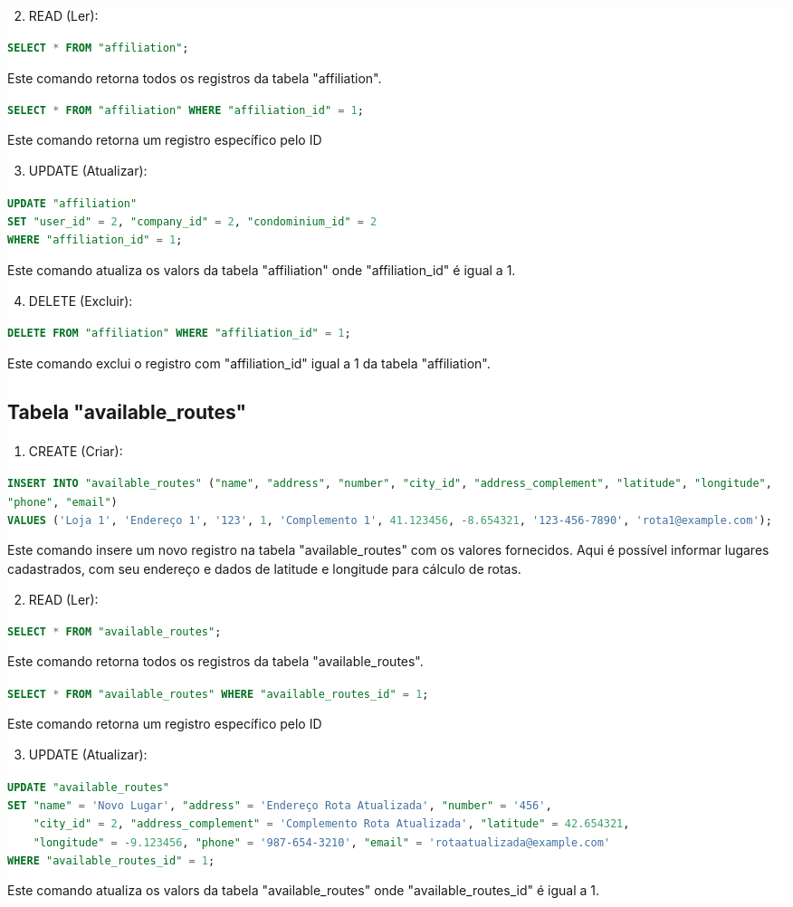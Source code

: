 2. READ (Ler):
```sql
SELECT * FROM "affiliation";
```
Este comando retorna todos os registros da tabela "affiliation".

```sql
SELECT * FROM "affiliation" WHERE "affiliation_id" = 1;
```
Este comando retorna um registro específico pelo ID

3. UPDATE (Atualizar):
```sql
UPDATE "affiliation"
SET "user_id" = 2, "company_id" = 2, "condominium_id" = 2
WHERE "affiliation_id" = 1;
```
Este comando atualiza os valors da tabela "affiliation" onde "affiliation_id" é igual a 1.

4. DELETE (Excluir):
```sql
DELETE FROM "affiliation" WHERE "affiliation_id" = 1;
```
Este comando exclui o registro com "affiliation_id" igual a 1 da tabela "affiliation".

## **Tabela "available_routes"**
1. CREATE (Criar):
```sql
INSERT INTO "available_routes" ("name", "address", "number", "city_id", "address_complement", "latitude", "longitude", "phone", "email")
VALUES ('Loja 1', 'Endereço 1', '123', 1, 'Complemento 1', 41.123456, -8.654321, '123-456-7890', 'rota1@example.com');
```
Este comando insere um novo registro na tabela "available_routes" com os valores fornecidos. Aqui é possível informar lugares cadastrados, com seu endereço e dados de latitude e longitude para cálculo de rotas.

2. READ (Ler):
```sql
SELECT * FROM "available_routes";
```
Este comando retorna todos os registros da tabela "available_routes".

```sql
SELECT * FROM "available_routes" WHERE "available_routes_id" = 1;
```
Este comando retorna um registro específico pelo ID

3. UPDATE (Atualizar):
```sql
UPDATE "available_routes"
SET "name" = 'Novo Lugar', "address" = 'Endereço Rota Atualizada', "number" = '456',
    "city_id" = 2, "address_complement" = 'Complemento Rota Atualizada', "latitude" = 42.654321,
    "longitude" = -9.123456, "phone" = '987-654-3210', "email" = 'rotaatualizada@example.com'
WHERE "available_routes_id" = 1;
```
Este comando atualiza os valors da tabela "available_routes" onde "available_routes_id" é igual a 1.
